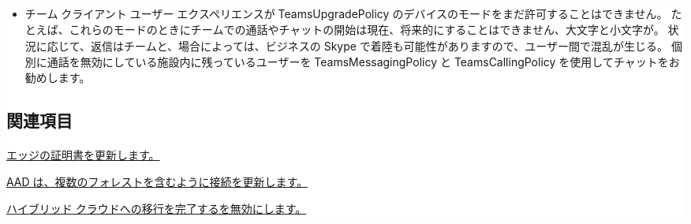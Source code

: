 - チーム クライアント ユーザー エクスペリエンスが TeamsUpgradePolicy のデバイスのモードをまだ許可することはできません。 たとえば、これらのモードのときにチームでの通話やチャットの開始は現在、将来的にすることはできません、大文字と小文字が。 状況に応じて、返信はチームと、場合によっては、ビジネスの Skype で着陸も可能性がありますので、ユーザー間で混乱が生じる。 個別に通話を無効にしている施設内に残っているユーザーを TeamsMessagingPolicy と TeamsCallingPolicy を使用してチャットをお勧めします。

## <a name="see-also"></a>関連項目

[エッジの証明書を更新します。](cloud-consolidation-edge-certificates.md)

[AAD は、複数のフォレストを含むように接続を更新します。](cloud-consolidation-aad-connect.md)

[ハイブリッド クラウドへの移行を完了するを無効にします。](cloud-consolidation-disabling-hybrid.md)